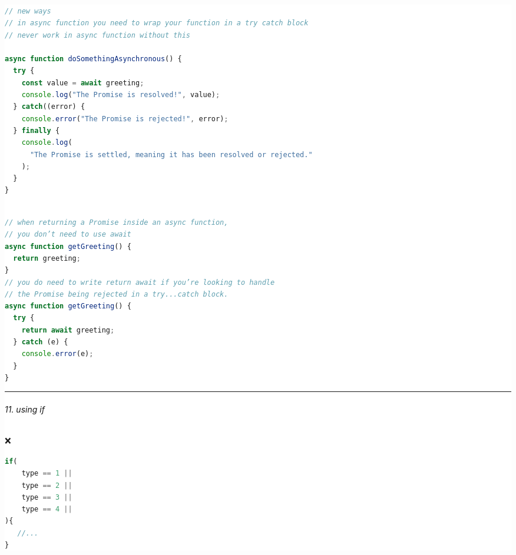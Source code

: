 ```javascript
// new ways
// in async function you need to wrap your function in a try catch block
// never work in async function without this

async function doSomethingAsynchronous() {
  try {
    const value = await greeting;
    console.log("The Promise is resolved!", value);
  } catch((error) {
    console.error("The Promise is rejected!", error);
  } finally {
    console.log(
      "The Promise is settled, meaning it has been resolved or rejected."
    );
  }
}



```

```javascript
// when returning a Promise inside an async function,
// you don’t need to use await
async function getGreeting() {
  return greeting;
}
// you do need to write return await if you’re looking to handle
// the Promise being rejected in a try...catch block.
async function getGreeting() {
  try {
    return await greeting;
  } catch (e) {
    console.error(e);
  }
}
```

---

###### 11. using if

:x:

```javascript
if(
    type == 1 ||
    type == 2 ||
    type == 3 ||
    type == 4 ||
){
   //...
}
```
